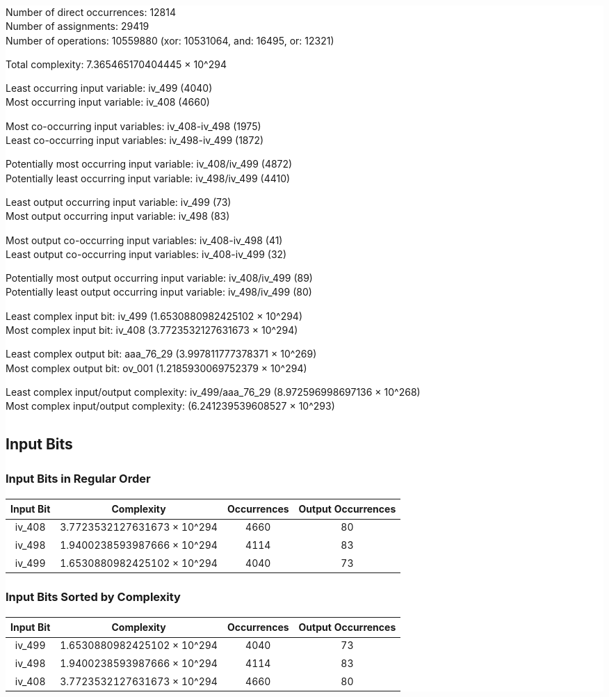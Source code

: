 Number of direct occurrences: 12814  
Number of assignments: 29419  
Number of operations: 10559880
(xor: 10531064,
and: 16495,
or: 12321)

Total complexity: 7.365465170404445 × 10^294

Least occurring input variable: iv_499 (4040)  
Most occurring input variable: iv_408 (4660)

Most co-occurring input variables: iv_408-iv_498 (1975)  
Least co-occurring input variables: iv_498-iv_499 (1872)

Potentially most occurring input variable: iv_408/iv_499 (4872)  
Potentially least occurring input variable: iv_498/iv_499 (4410)

Least output occurring input variable: iv_499 (73)  
Most output occurring input variable: iv_498 (83)

Most output co-occurring input variables: iv_408-iv_498 (41)  
Least output co-occurring input variables: iv_408-iv_499 (32)

Potentially most output occurring input variable: iv_408/iv_499 (89)  
Potentially least output occurring input variable: iv_498/iv_499 (80)

Least complex input bit: iv_499 (1.6530880982425102 × 10^294)  
Most complex input bit: iv_408 (3.7723532127631673 × 10^294)

Least complex output bit: aaa_76_29 (3.997811777378371 × 10^269)  
Most complex output bit: ov_001 (1.2185930069752379 × 10^294)

Least complex input/output complexity: iv_499/aaa_76_29 (8.972596998697136 × 10^268)  
Most complex input/output complexity:  (6.241239539608527 × 10^293)

## Input Bits

### Input Bits in Regular Order

| Input Bit | Complexity | Occurrences | Output Occurrences |
|:---------:|:----------:|:-----------:|:------------------:|
| iv_408 | 3.7723532127631673 × 10^294 | 4660 | 80 |
| iv_498 | 1.9400238593987666 × 10^294 | 4114 | 83 |
| iv_499 | 1.6530880982425102 × 10^294 | 4040 | 73 |

### Input Bits Sorted by Complexity

| Input Bit | Complexity | Occurrences | Output Occurrences |
|:---------:|:----------:|:-----------:|:------------------:|
| iv_499 | 1.6530880982425102 × 10^294 | 4040 | 73 |
| iv_498 | 1.9400238593987666 × 10^294 | 4114 | 83 |
| iv_408 | 3.7723532127631673 × 10^294 | 4660 | 80 |
